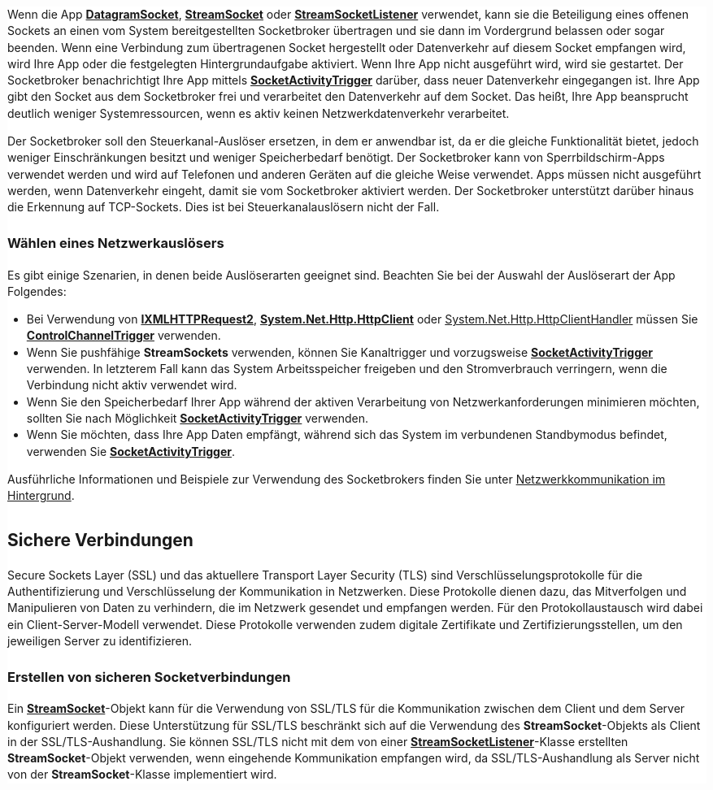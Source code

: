 Wenn die App [**DatagramSocket**](https://msdn.microsoft.com/library/windows/apps/br241319), [**StreamSocket**](https://msdn.microsoft.com/library/windows/apps/br226882) oder [**StreamSocketListener**](https://msdn.microsoft.com/library/windows/apps/br226906) verwendet, kann sie die Beteiligung eines offenen Sockets an einen vom System bereitgestellten Socketbroker übertragen und sie dann im Vordergrund belassen oder sogar beenden. Wenn eine Verbindung zum übertragenen Socket hergestellt oder Datenverkehr auf diesem Socket empfangen wird, wird Ihre App oder die festgelegten Hintergrundaufgabe aktiviert. Wenn Ihre App nicht ausgeführt wird, wird sie gestartet. Der Socketbroker benachrichtigt Ihre App mittels [**SocketActivityTrigger**](https://msdn.microsoft.com/library/windows/apps/dn806009) darüber, dass neuer Datenverkehr eingegangen ist. Ihre App gibt den Socket aus dem Socketbroker frei und verarbeitet den Datenverkehr auf dem Socket. Das heißt, Ihre App beansprucht deutlich weniger Systemressourcen, wenn es aktiv keinen Netzwerkdatenverkehr verarbeitet.

Der Socketbroker soll den Steuerkanal-Auslöser ersetzen, in dem er anwendbar ist, da er die gleiche Funktionalität bietet, jedoch weniger Einschränkungen besitzt und weniger Speicherbedarf benötigt. Der Socketbroker kann von Sperrbildschirm-Apps verwendet werden und wird auf Telefonen und anderen Geräten auf die gleiche Weise verwendet. Apps müssen nicht ausgeführt werden, wenn Datenverkehr eingeht, damit sie vom Socketbroker aktiviert werden. Der Socketbroker unterstützt darüber hinaus die Erkennung auf TCP-Sockets. Dies ist bei Steuerkanalauslösern nicht der Fall.

### <a name="choosing-a-network-trigger"></a>Wählen eines Netzwerkauslösers
Es gibt einige Szenarien, in denen beide Auslöserarten geeignet sind. Beachten Sie bei der Auswahl der Auslöserart der App Folgendes:

-   Bei Verwendung von [**IXMLHTTPRequest2**](https://msdn.microsoft.com/library/windows/desktop/hh831151), [**System.Net.Http.HttpClient**](https://msdn.microsoft.com/library/windows/apps/dn298639) oder [System.Net.Http.HttpClientHandler](http://go.microsoft.com/fwlink/p/?linkid=241638) müssen Sie [**ControlChannelTrigger**](https://msdn.microsoft.com/library/windows/apps/hh701032) verwenden.
-   Wenn Sie pushfähige **StreamSockets** verwenden, können Sie Kanaltrigger und vorzugsweise [**SocketActivityTrigger**](https://msdn.microsoft.com/library/windows/apps/dn806009) verwenden. In letzterem Fall kann das System Arbeitsspeicher freigeben und den Stromverbrauch verringern, wenn die Verbindung nicht aktiv verwendet wird.
-   Wenn Sie den Speicherbedarf Ihrer App während der aktiven Verarbeitung von Netzwerkanforderungen minimieren möchten, sollten Sie nach Möglichkeit [**SocketActivityTrigger**](https://msdn.microsoft.com/library/windows/apps/dn806009) verwenden.
-   Wenn Sie möchten, dass Ihre App Daten empfängt, während sich das System im verbundenen Standbymodus befindet, verwenden Sie [**SocketActivityTrigger**](https://msdn.microsoft.com/library/windows/apps/dn806009).

Ausführliche Informationen und Beispiele zur Verwendung des Socketbrokers finden Sie unter [Netzwerkkommunikation im Hintergrund](network-communications-in-the-background.md).

## <a name="secured-connections"></a>Sichere Verbindungen
Secure Sockets Layer (SSL) und das aktuellere Transport Layer Security (TLS) sind Verschlüsselungsprotokolle für die Authentifizierung und Verschlüsselung der Kommunikation in Netzwerken. Diese Protokolle dienen dazu, das Mitverfolgen und Manipulieren von Daten zu verhindern, die im Netzwerk gesendet und empfangen werden. Für den Protokollaustausch wird dabei ein Client-Server-Modell verwendet. Diese Protokolle verwenden zudem digitale Zertifikate und Zertifizierungsstellen, um den jeweiligen Server zu identifizieren.

### <a name="creating-secure-socket-connections"></a>Erstellen von sicheren Socketverbindungen
Ein [**StreamSocket**](https://msdn.microsoft.com/library/windows/apps/br226882)-Objekt kann für die Verwendung von SSL/TLS für die Kommunikation zwischen dem Client und dem Server konfiguriert werden. Diese Unterstützung für SSL/TLS beschränkt sich auf die Verwendung des **StreamSocket**-Objekts als Client in der SSL/TLS-Aushandlung. Sie können SSL/TLS nicht mit dem von einer [**StreamSocketListener**](https://msdn.microsoft.com/library/windows/apps/br226906)-Klasse erstellten **StreamSocket**-Objekt verwenden, wenn eingehende Kommunikation empfangen wird, da SSL/TLS-Aushandlung als Server nicht von der **StreamSocket**-Klasse implementiert wird.
